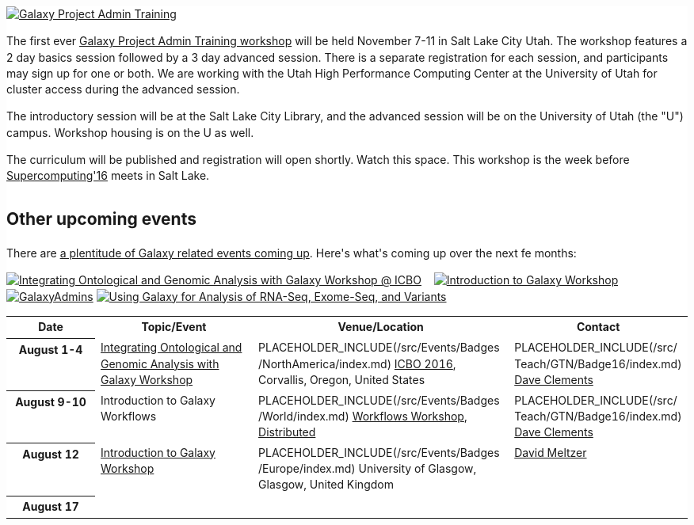 <div class='left'><a href='/src/Events/AdminTraining2016/index.md'><img src="/src/Images/Logos/AdminTraining2016-500.png" alt="Galaxy Project Admin Training" width=140" /></a></div>

The first ever [Galaxy Project Admin Training workshop](/src/Events/AdminTraining2016/index.md) will be held November 7-11 in Salt Lake City Utah.  The workshop features a 2 day basics session followed by a 3 day advanced session. There is a separate registration for each session, and participants may sign up for one or both.  We are working with the Utah High Performance Computing Center at the University of Utah for cluster access during the advanced session.

The introductory session will be at the Salt Lake City Library, and the advanced session will be on the University of Utah (the "U") campus.  Workshop housing is on the U as well.

The curriculum will be published and registration will open shortly.  Watch this space.  This workshop is the week before [Supercomputing'16](http://sc16.supercomputing.org/) meets in Salt Lake.

## Other upcoming events

There are [a plentitude of Galaxy related events coming up](/src/Events/index.md). Here's what's coming up over the next fe months:

<div class='center'> 
<a href='http://icbo.cgrb.oregonstate.edu/node/41'><img src="/src/Images/Logos/ICBO_joint.png" alt="Integrating Ontological and Genomic Analysis with Galaxy Workshop @ ICBO" height="70" /></a> &nbsp;&nbsp;
<a href='http://www.polyomics.gla.ac.uk/course-galaxy-workshop_Aug16.html'><img src="/src/Images/Logos/GlasgowPolyomics.jpg" alt="Introduction to Galaxy Workshop" height="80" /></a>
&nbsp;&nbsp;&nbsp; 
<a href='/src/Community/GalaxyAdmins/Meetups/2016_08_18/index.md'><img src="/src/Images/GalaxyLogos/GalaxyAdmins.png" alt="GalaxyAdmins" height="60" /></a>
<a href='https://registration.genomecenter.ucdavis.edu/events/Aug_2016_Bioinformatics_Galaxy_Workshop/'><img src="/src/Images/Logos/UCDavisGenomeCenter_Bioinf.png" alt="Using Galaxy for Analysis of RNA-Seq, Exome-Seq, and Variants" height="75" /></a>
</div>

<table>
  <tr class="th" >
    <th style=" width: 7em;"> Date </th>
    <th> Topic/Event </th>
    <th> Venue/Location </th>
    <th> Contact </th>
  </tr>
  <tr>
    <th> August 1-4 </th>
    <td> </em><a href='http://icbo.cgrb.oregonstate.edu/node/41'>Integrating Ontological and Genomic Analysis with Galaxy Workshop</a><em> </td>
    <td> PLACEHOLDER_INCLUDE(/src/Events/Badges/NorthAmerica/index.md) <a href='http://icbo.cgrb.oregonstate.edu/'>ICBO 2016</a>, Corvallis, Oregon, United States </td>
    <td> PLACEHOLDER_INCLUDE(/src/Teach/GTN/Badge16/index.md) <a href='/src/DaveClements/index.md'>Dave Clements</a> </td>
  </tr>
  <tr>
    <th> August 9-10 </th>
    <td> </em>Introduction to Galaxy Workflows<em> </td>
    <td> PLACEHOLDER_INCLUDE(/src/Events/Badges/World/index.md) <a href='https://sites.google.com/a/illinois.edu/workflows-workshop/home'>Workflows Workshop</a>, </em><a href='https://sites.google.com/a/illinois.edu/workflows-workshop/home/call-for-host-sites'>Distributed</a><em> </td>
    <td> PLACEHOLDER_INCLUDE(/src/Teach/GTN/Badge16/index.md) <a href='/src/DaveClements/index.md'>Dave Clements</a> </td>
  </tr>
  <tr>
    <th> August 12 </th>
    <td> </em><a href='http://www.polyomics.gla.ac.uk/course-galaxy-workshop_Aug16.html'>Introduction to Galaxy Workshop</a><em> </td>
    <td> PLACEHOLDER_INCLUDE(/src/Events/Badges/Europe/index.md) University of Glasgow, Glasgow, United Kingdom </td>
    <td> <a href='http://www.polyomics.gla.ac.uk/biog-davidmeltzer.html'>David Meltzer</a> </td>
  </tr>
  <tr>
    <th> August 17 </th>